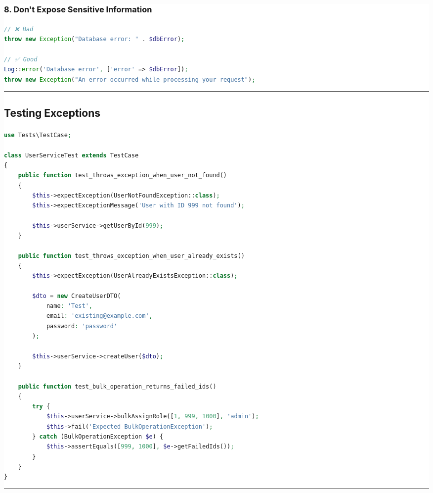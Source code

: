 ### 8. Don't Expose Sensitive Information
```php
// ❌ Bad
throw new Exception("Database error: " . $dbError);

// ✅ Good
Log::error('Database error', ['error' => $dbError]);
throw new Exception("An error occurred while processing your request");
```

---

## Testing Exceptions

```php
use Tests\TestCase;

class UserServiceTest extends TestCase
{
    public function test_throws_exception_when_user_not_found()
    {
        $this->expectException(UserNotFoundException::class);
        $this->expectExceptionMessage('User with ID 999 not found');
        
        $this->userService->getUserById(999);
    }

    public function test_throws_exception_when_user_already_exists()
    {
        $this->expectException(UserAlreadyExistsException::class);
        
        $dto = new CreateUserDTO(
            name: 'Test',
            email: 'existing@example.com',
            password: 'password'
        );
        
        $this->userService->createUser($dto);
    }

    public function test_bulk_operation_returns_failed_ids()
    {
        try {
            $this->userService->bulkAssignRole([1, 999, 1000], 'admin');
            $this->fail('Expected BulkOperationException');
        } catch (BulkOperationException $e) {
            $this->assertEquals([999, 1000], $e->getFailedIds());
        }
    }
}
```

---